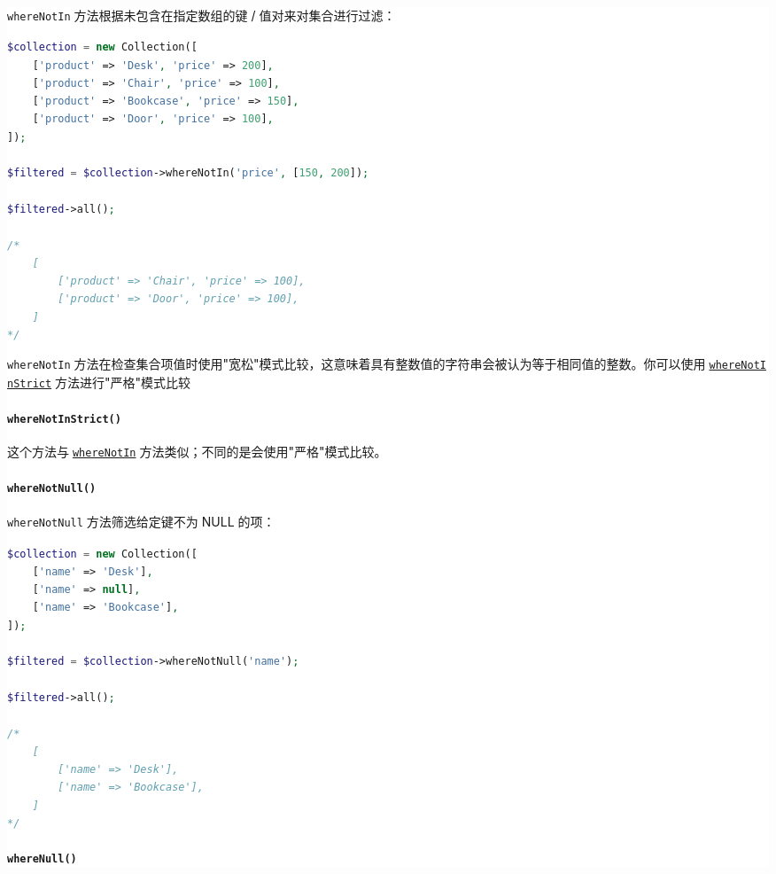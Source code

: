 `whereNotIn` 方法根据未包含在指定数组的键 / 值对来对集合进行过滤：

```php
$collection = new Collection([
    ['product' => 'Desk', 'price' => 200],
    ['product' => 'Chair', 'price' => 100],
    ['product' => 'Bookcase', 'price' => 150],
    ['product' => 'Door', 'price' => 100],
]);

$filtered = $collection->whereNotIn('price', [150, 200]);

$filtered->all();

/*
    [
        ['product' => 'Chair', 'price' => 100],
        ['product' => 'Door', 'price' => 100],
    ]
*/
```

`whereNotIn` 方法在检查集合项值时使用"宽松"模式比较，这意味着具有整数值的字符串会被认为等于相同值的整数。你可以使用 [`whereNotInStrict`](#method-wherenotinstrict) 方法进行"严格"模式比较

<a name="method-wherenotinstrict"></a>
#### `whereNotInStrict()`

这个方法与 [`whereNotIn`](#method-wherenotin) 方法类似；不同的是会使用"严格"模式比较。

<a name="method-wherenotnull"></a>
#### `whereNotNull()`

`whereNotNull` 方法筛选给定键不为 NULL 的项：

```php
$collection = new Collection([
    ['name' => 'Desk'],
    ['name' => null],
    ['name' => 'Bookcase'],
]);

$filtered = $collection->whereNotNull('name');

$filtered->all();

/*
    [
        ['name' => 'Desk'],
        ['name' => 'Bookcase'],
    ]
*/
```

<a name="method-wherenull"></a>
#### `whereNull()`
